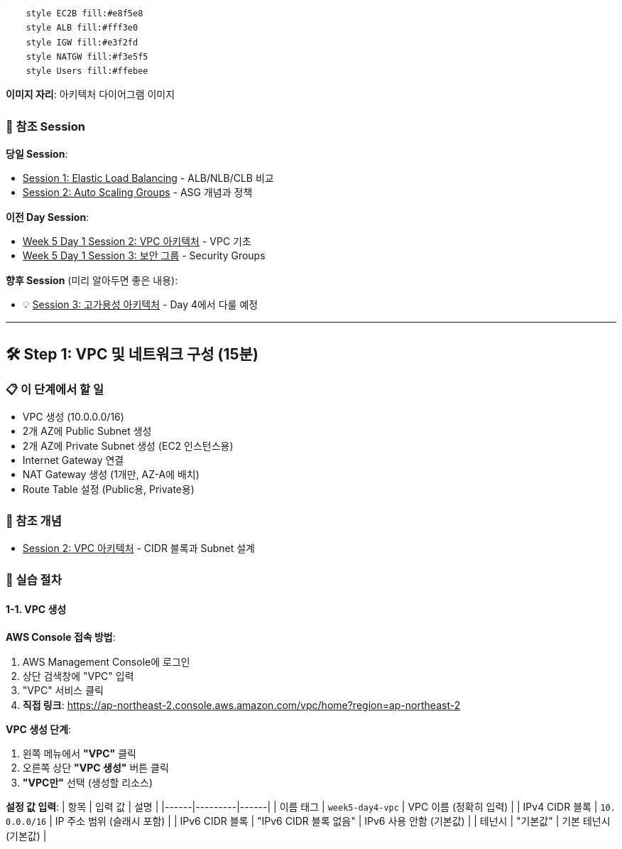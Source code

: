```mermaid
    style EC2B fill:#e8f5e8
    style ALB fill:#fff3e0
    style IGW fill:#e3f2fd
    style NATGW fill:#f3e5f5
    style Users fill:#ffebee
```

**이미지 자리**: 아키텍처 다이어그램 이미지

### 🔗 참조 Session
**당일 Session**:
- [Session 1: Elastic Load Balancing](../session_1.md) - ALB/NLB/CLB 비교
- [Session 2: Auto Scaling Groups](../session_2.md) - ASG 개념과 정책

**이전 Day Session**:
- [Week 5 Day 1 Session 2: VPC 아키텍처](../../day1/session_2.md) - VPC 기초
- [Week 5 Day 1 Session 3: 보안 그룹](../../day1/session_3.md) - Security Groups

**향후 Session** (미리 알아두면 좋은 내용):
- 💡 [Session 3: 고가용성 아키텍처](../session_3.md) - Day 4에서 다룰 예정

---

## 🛠️ Step 1: VPC 및 네트워크 구성 (15분)

### 📋 이 단계에서 할 일
- VPC 생성 (10.0.0.0/16)
- 2개 AZ에 Public Subnet 생성
- 2개 AZ에 Private Subnet 생성 (EC2 인스턴스용)
- Internet Gateway 연결
- NAT Gateway 생성 (1개만, AZ-A에 배치)
- Route Table 설정 (Public용, Private용)

### 🔗 참조 개념
- [Session 2: VPC 아키텍처](../../day1/session_2.md) - CIDR 블록과 Subnet 설계

### 📝 실습 절차

#### 1-1. VPC 생성

**AWS Console 접속 방법**:
1. AWS Management Console에 로그인
2. 상단 검색창에 "VPC" 입력
3. "VPC" 서비스 클릭
4. **직접 링크**: https://ap-northeast-2.console.aws.amazon.com/vpc/home?region=ap-northeast-2

**VPC 생성 단계**:
1. 왼쪽 메뉴에서 **"VPC"** 클릭
2. 오른쪽 상단 **"VPC 생성"** 버튼 클릭
3. **"VPC만"** 선택 (생성할 리소스)

**설정 값 입력**:
| 항목 | 입력 값 | 설명 |
|------|---------|------|
| 이름 태그 | `week5-day4-vpc` | VPC 이름 (정확히 입력) |
| IPv4 CIDR 블록 | `10.0.0.0/16` | IP 주소 범위 (슬래시 포함) |
| IPv6 CIDR 블록 | "IPv6 CIDR 블록 없음" | IPv6 사용 안함 (기본값) |
| 테넌시 | "기본값" | 기본 테넌시 (기본값) |
